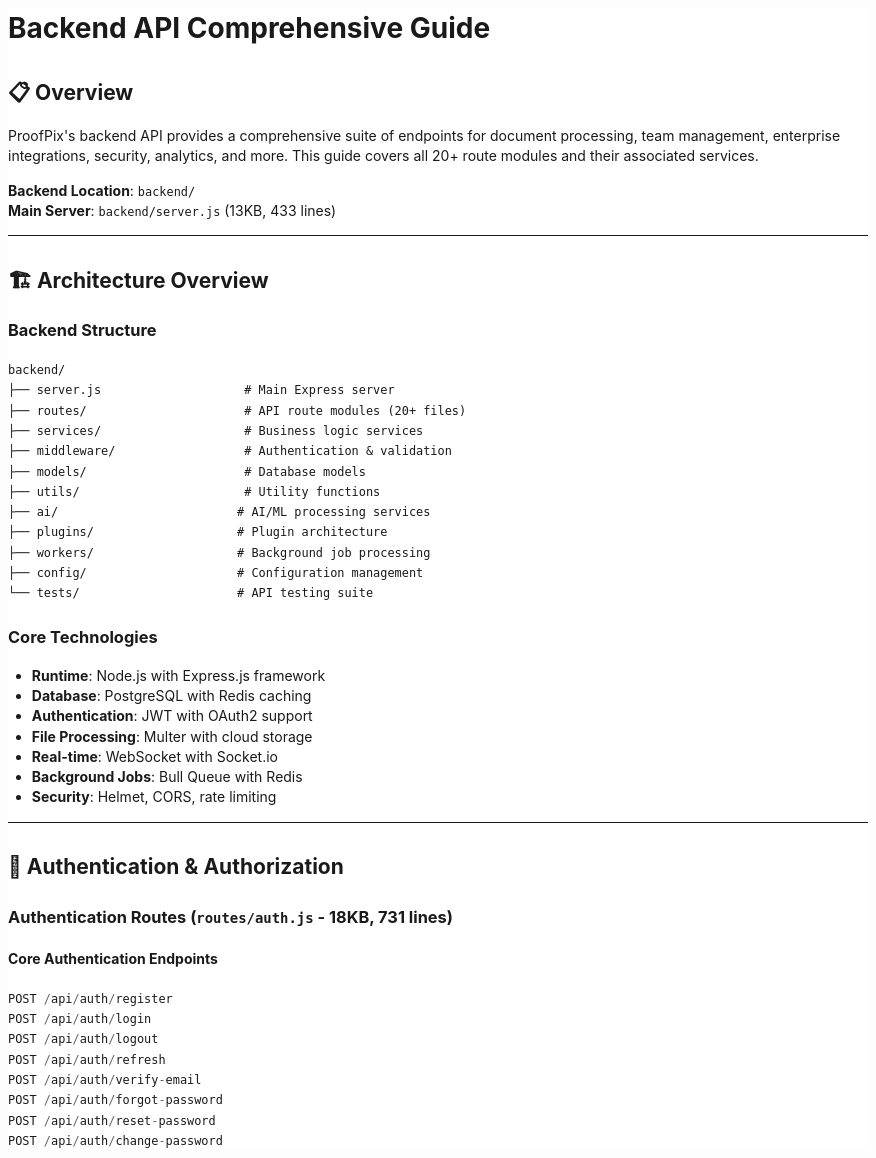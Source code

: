 # Backend API Comprehensive Guide

## 📋 **Overview**

ProofPix's backend API provides a comprehensive suite of endpoints for document processing, team management, enterprise integrations, security, analytics, and more. This guide covers all 20+ route modules and their associated services.

**Backend Location**: `backend/`  
**Main Server**: `backend/server.js` (13KB, 433 lines)

---

## 🏗️ **Architecture Overview**

### **Backend Structure**
```
backend/
├── server.js                    # Main Express server
├── routes/                      # API route modules (20+ files)
├── services/                    # Business logic services
├── middleware/                  # Authentication & validation
├── models/                      # Database models
├── utils/                       # Utility functions
├── ai/                         # AI/ML processing services
├── plugins/                    # Plugin architecture
├── workers/                    # Background job processing
├── config/                     # Configuration management
└── tests/                      # API testing suite
```

### **Core Technologies**
- **Runtime**: Node.js with Express.js framework
- **Database**: PostgreSQL with Redis caching
- **Authentication**: JWT with OAuth2 support
- **File Processing**: Multer with cloud storage
- **Real-time**: WebSocket with Socket.io
- **Background Jobs**: Bull Queue with Redis
- **Security**: Helmet, CORS, rate limiting

---

## 🔐 **Authentication & Authorization**

### **Authentication Routes** (`routes/auth.js` - 18KB, 731 lines)

#### **Core Authentication Endpoints**
```javascript
POST /api/auth/register
POST /api/auth/login
POST /api/auth/logout
POST /api/auth/refresh
POST /api/auth/verify-email
POST /api/auth/forgot-password
POST /api/auth/reset-password
POST /api/auth/change-password
```
